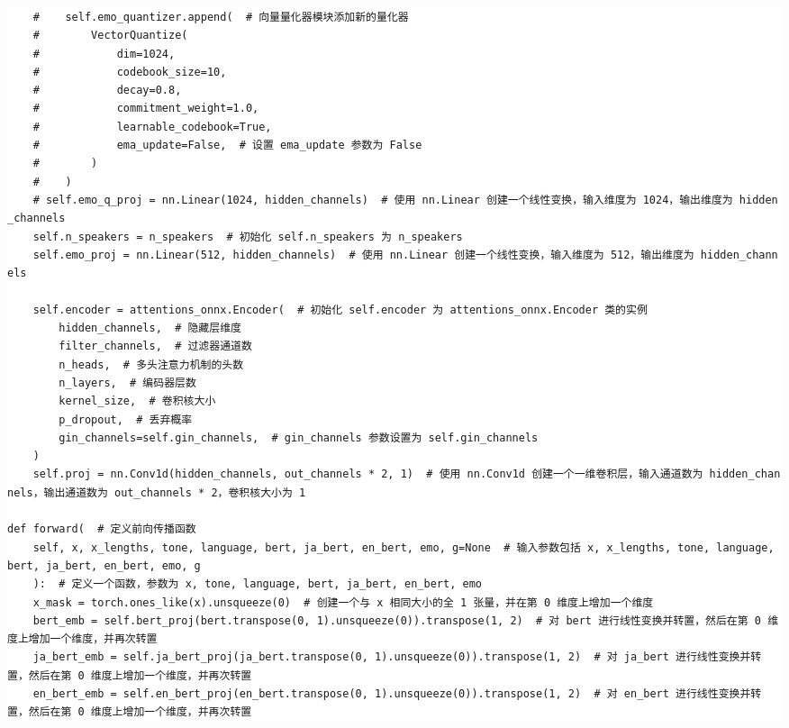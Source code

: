         #    self.emo_quantizer.append(  # 向量量化器模块添加新的量化器
        #        VectorQuantize(
        #            dim=1024,
        #            codebook_size=10,
        #            decay=0.8,
        #            commitment_weight=1.0,
        #            learnable_codebook=True,
        #            ema_update=False,  # 设置 ema_update 参数为 False
        #        )
        #    )
        # self.emo_q_proj = nn.Linear(1024, hidden_channels)  # 使用 nn.Linear 创建一个线性变换，输入维度为 1024，输出维度为 hidden_channels
        self.n_speakers = n_speakers  # 初始化 self.n_speakers 为 n_speakers
        self.emo_proj = nn.Linear(512, hidden_channels)  # 使用 nn.Linear 创建一个线性变换，输入维度为 512，输出维度为 hidden_channels

        self.encoder = attentions_onnx.Encoder(  # 初始化 self.encoder 为 attentions_onnx.Encoder 类的实例
            hidden_channels,  # 隐藏层维度
            filter_channels,  # 过滤器通道数
            n_heads,  # 多头注意力机制的头数
            n_layers,  # 编码器层数
            kernel_size,  # 卷积核大小
            p_dropout,  # 丢弃概率
            gin_channels=self.gin_channels,  # gin_channels 参数设置为 self.gin_channels
        )
        self.proj = nn.Conv1d(hidden_channels, out_channels * 2, 1)  # 使用 nn.Conv1d 创建一个一维卷积层，输入通道数为 hidden_channels，输出通道数为 out_channels * 2，卷积核大小为 1

    def forward(  # 定义前向传播函数
        self, x, x_lengths, tone, language, bert, ja_bert, en_bert, emo, g=None  # 输入参数包括 x, x_lengths, tone, language, bert, ja_bert, en_bert, emo, g
        ):  # 定义一个函数，参数为 x, tone, language, bert, ja_bert, en_bert, emo
        x_mask = torch.ones_like(x).unsqueeze(0)  # 创建一个与 x 相同大小的全 1 张量，并在第 0 维度上增加一个维度
        bert_emb = self.bert_proj(bert.transpose(0, 1).unsqueeze(0)).transpose(1, 2)  # 对 bert 进行线性变换并转置，然后在第 0 维度上增加一个维度，并再次转置
        ja_bert_emb = self.ja_bert_proj(ja_bert.transpose(0, 1).unsqueeze(0)).transpose(1, 2)  # 对 ja_bert 进行线性变换并转置，然后在第 0 维度上增加一个维度，并再次转置
        en_bert_emb = self.en_bert_proj(en_bert.transpose(0, 1).unsqueeze(0)).transpose(1, 2)  # 对 en_bert 进行线性变换并转置，然后在第 0 维度上增加一个维度，并再次转置
